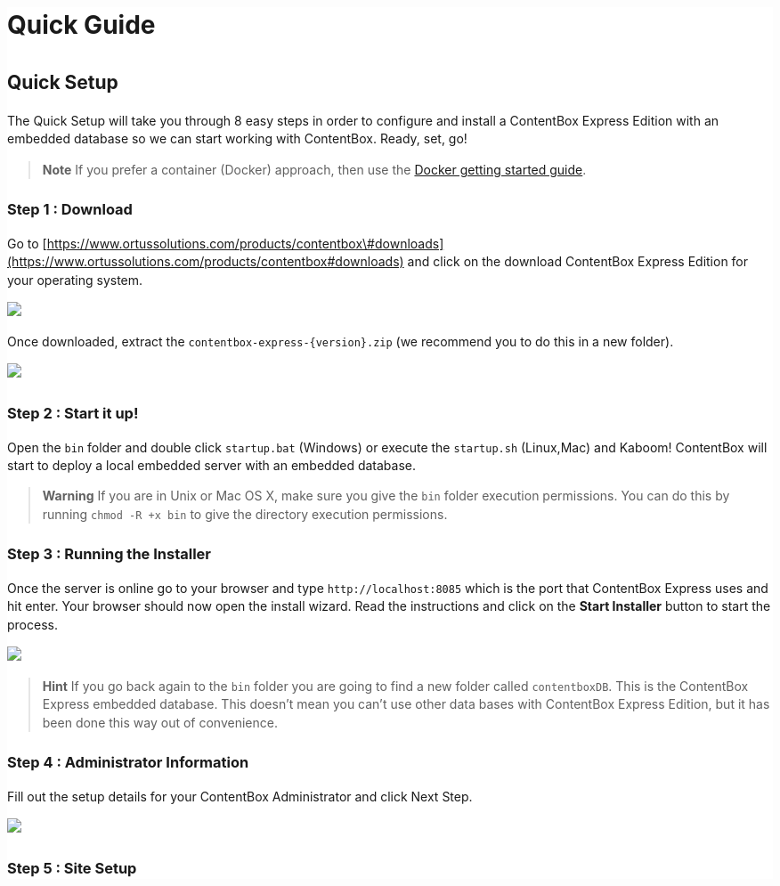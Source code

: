 # Quick Guide

## Quick Setup

The Quick Setup will take you through 8 easy steps in order to configure and install a ContentBox Express Edition with an embedded database so we can start working with ContentBox. Ready, set, go!

> **Note** If you prefer a container \(Docker\) approach, then use the [Docker getting started guide](installation/docker.md).

### Step 1 : Download

Go to [https://www.ortussolutions.com/products/contentbox\#downloads](https://www.ortussolutions.com/products/contentbox#downloads) and click on the download ContentBox Express Edition for your operating system.

![](../.gitbook/assets/express_download.png)

Once downloaded, extract the `contentbox-express-{version}.zip` \(we recommend you to do this in a new folder\).

![](../.gitbook/assets/express_structure.png)

### Step 2 : Start it up!

Open the `bin` folder and double click `startup.bat` \(Windows\) or execute the `startup.sh` \(Linux,Mac\) and Kaboom! ContentBox will start to deploy a local embedded server with an embedded database.

> **Warning** If you are in Unix or Mac OS X, make sure you give the `bin` folder execution permissions. You can do this by running `chmod -R +x bin` to give the directory execution permissions.

### Step 3 : Running the Installer

Once the server is online go to your browser and type `http://localhost:8085` which is the port that ContentBox Express uses and hit enter. Your browser should now open the install wizard. Read the instructions and click on the **Start Installer** button to start the process.

![](../.gitbook/assets/installer_step1.png)

> **Hint** If you go back again to the `bin` folder you are going to find a new folder called `contentboxDB`. This is the ContentBox Express embedded database. This doesn’t mean you can’t use other data bases with ContentBox Express Edition, but it has been done this way out of convenience.

### Step 4 : Administrator Information

Fill out the setup details for your ContentBox Administrator and click Next Step.

![](../.gitbook/assets/installer_step2.png)

### Step 5 : Site Setup
